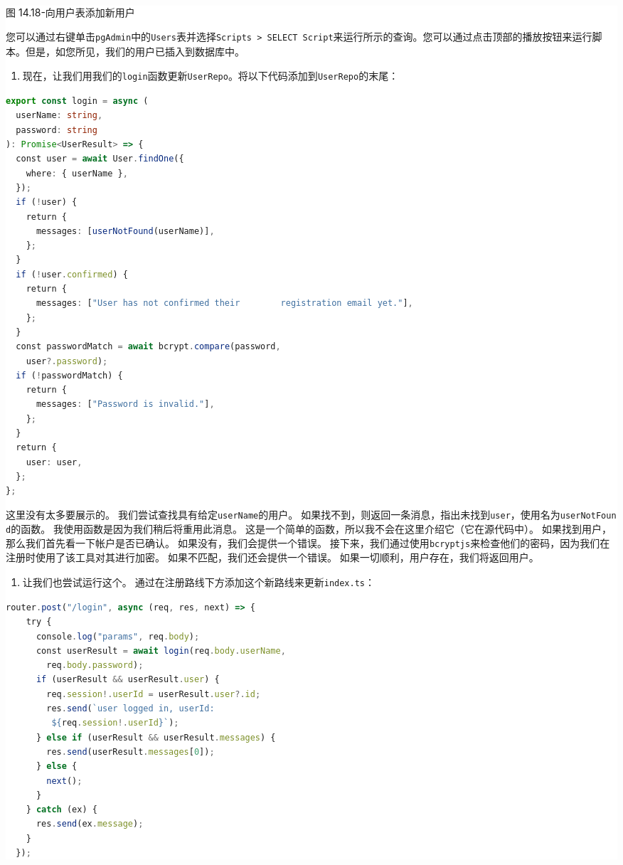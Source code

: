 图 14.18-向用户表添加新用户

您可以通过右键单击`pgAdmin`中的`Users`表并选择`Scripts > SELECT Script`来运行所示的查询。您可以通过点击顶部的播放按钮来运行脚本。但是，如您所见，我们的用户已插入到数据库中。

1.  现在，让我们用我们的`login`函数更新`UserRepo`。将以下代码添加到`UserRepo`的末尾：

```ts
export const login = async (
  userName: string,
  password: string
): Promise<UserResult> => {
  const user = await User.findOne({
    where: { userName },
  });
  if (!user) {
    return {
      messages: [userNotFound(userName)],
    };
  }
  if (!user.confirmed) {
    return {
      messages: ["User has not confirmed their        registration email yet."],
    };
  }
  const passwordMatch = await bcrypt.compare(password, 
    user?.password);
  if (!passwordMatch) {
    return {
      messages: ["Password is invalid."],
    };
  }
  return {
    user: user,
  };
};
```

这里没有太多要展示的。 我们尝试查找具有给定`userName`的用户。 如果找不到，则返回一条消息，指出未找到`user`，使用名为`userNotFound`的函数。 我使用函数是因为我们稍后将重用此消息。 这是一个简单的函数，所以我不会在这里介绍它（它在源代码中）。 如果找到用户，那么我们首先看一下帐户是否已确认。 如果没有，我们会提供一个错误。 接下来，我们通过使用`bcryptjs`来检查他们的密码，因为我们在注册时使用了该工具对其进行加密。 如果不匹配，我们还会提供一个错误。 如果一切顺利，用户存在，我们将返回用户。

1.  让我们也尝试运行这个。 通过在注册路线下方添加这个新路线来更新`index.ts`：

```ts
router.post("/login", async (req, res, next) => {
    try {
      console.log("params", req.body);
      const userResult = await login(req.body.userName, 
        req.body.password);
      if (userResult && userResult.user) {
        req.session!.userId = userResult.user?.id;
        res.send(`user logged in, userId: 
         ${req.session!.userId}`);
      } else if (userResult && userResult.messages) {
        res.send(userResult.messages[0]);
      } else {
        next();
      }
    } catch (ex) {
      res.send(ex.message);
    }
  });
```
